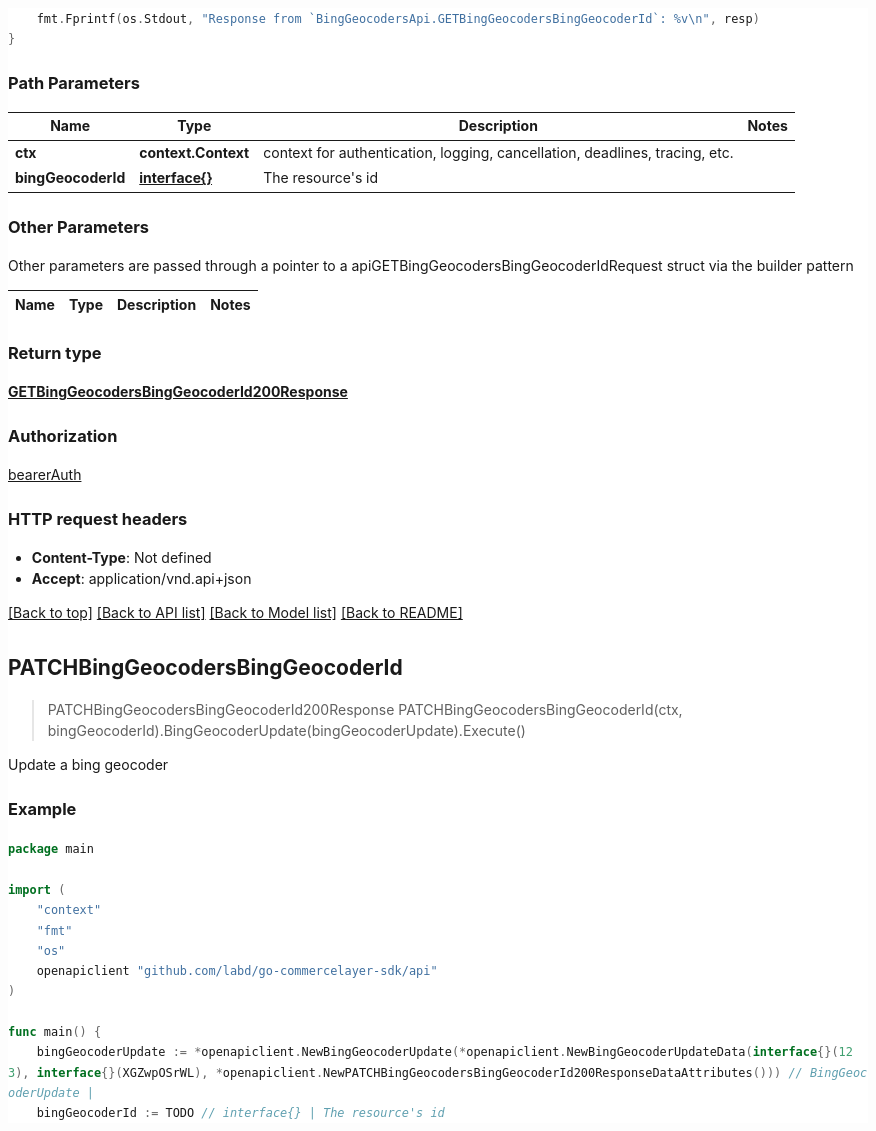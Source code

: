 ```go
    fmt.Fprintf(os.Stdout, "Response from `BingGeocodersApi.GETBingGeocodersBingGeocoderId`: %v\n", resp)
}
```

### Path Parameters


Name | Type | Description  | Notes
------------- | ------------- | ------------- | -------------
**ctx** | **context.Context** | context for authentication, logging, cancellation, deadlines, tracing, etc.
**bingGeocoderId** | [**interface{}**](.md) | The resource&#39;s id | 

### Other Parameters

Other parameters are passed through a pointer to a apiGETBingGeocodersBingGeocoderIdRequest struct via the builder pattern


Name | Type | Description  | Notes
------------- | ------------- | ------------- | -------------


### Return type

[**GETBingGeocodersBingGeocoderId200Response**](GETBingGeocodersBingGeocoderId200Response.md)

### Authorization

[bearerAuth](../README.md#bearerAuth)

### HTTP request headers

- **Content-Type**: Not defined
- **Accept**: application/vnd.api+json

[[Back to top]](#) [[Back to API list]](../README.md#documentation-for-api-endpoints)
[[Back to Model list]](../README.md#documentation-for-models)
[[Back to README]](../README.md)


## PATCHBingGeocodersBingGeocoderId

> PATCHBingGeocodersBingGeocoderId200Response PATCHBingGeocodersBingGeocoderId(ctx, bingGeocoderId).BingGeocoderUpdate(bingGeocoderUpdate).Execute()

Update a bing geocoder



### Example

```go
package main

import (
    "context"
    "fmt"
    "os"
    openapiclient "github.com/labd/go-commercelayer-sdk/api"
)

func main() {
    bingGeocoderUpdate := *openapiclient.NewBingGeocoderUpdate(*openapiclient.NewBingGeocoderUpdateData(interface{}(123), interface{}(XGZwpOSrWL), *openapiclient.NewPATCHBingGeocodersBingGeocoderId200ResponseDataAttributes())) // BingGeocoderUpdate | 
    bingGeocoderId := TODO // interface{} | The resource's id
```